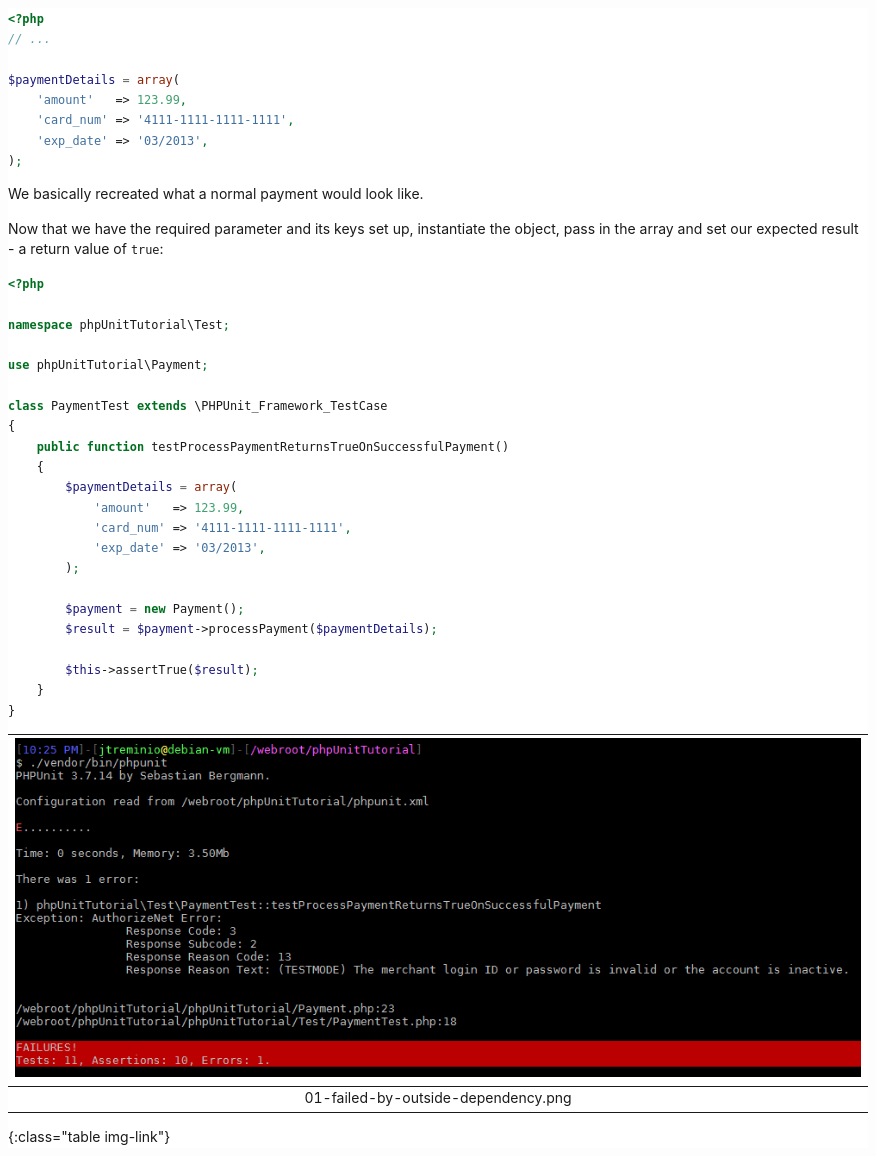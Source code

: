 ```php
<?php
// ...

$paymentDetails = array(
    'amount'   => 123.99,
    'card_num' => '4111-1111-1111-1111',
    'exp_date' => '03/2013',
);
```

We basically recreated what a normal payment would look like.

Now that we have the required parameter and its keys set up, instantiate the object, 
pass in the array and set our expected result - a return value of `true`:

```php
<?php

namespace phpUnitTutorial\Test;

use phpUnitTutorial\Payment;

class PaymentTest extends \PHPUnit_Framework_TestCase
{
    public function testProcessPaymentReturnsTrueOnSuccessfulPayment()
    {
        $paymentDetails = array(
            'amount'   => 123.99,
            'card_num' => '4111-1111-1111-1111',
            'exp_date' => '03/2013',
        );

        $payment = new Payment();
        $result = $payment->processPayment($paymentDetails);

        $this->assertTrue($result);
    }
}
```

| ![01-failed-by-outside-dependency.png](/static/post/2013-03-07-unit-testing-tutorial-part-iv-mock-objects-stub-methods-and-dependency-injection/01-failed-by-outside-dependency.png) |
|:--:|
| 01-failed-by-outside-dependency.png |
{:class="table img-link"}
